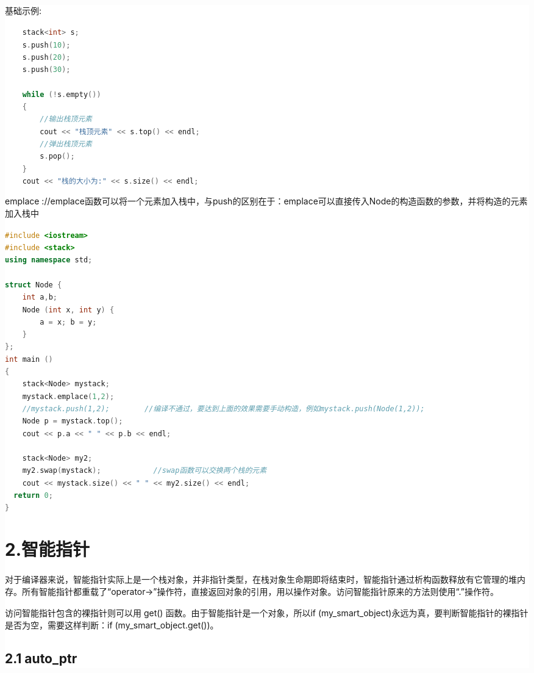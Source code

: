 基础示例:

```cpp
	stack<int> s;
	s.push(10);
	s.push(20);
	s.push(30);

	while (!s.empty())
	{
		//输出栈顶元素
		cout << "栈顶元素" << s.top() << endl;
		//弹出栈顶元素
		s.pop();
	}
	cout << "栈的大小为:" << s.size() << endl;
```
emplace ://emplace函数可以将一个元素加入栈中，与push的区别在于：emplace可以直接传入Node的构造函数的参数，并将构造的元素加入栈中
```cpp
#include <iostream>       
#include <stack>
using namespace std;

struct Node {
    int a,b;
    Node (int x, int y) {
        a = x; b = y;
    }
};
int main ()
{
    stack<Node> mystack;
    mystack.emplace(1,2);        
    //mystack.push(1,2);        //编译不通过，要达到上面的效果需要手动构造，例如mystack.push(Node(1,2));
    Node p = mystack.top();
    cout << p.a << " " << p.b << endl;
    
    stack<Node> my2;
    my2.swap(mystack);            //swap函数可以交换两个栈的元素
    cout << mystack.size() << " " << my2.size() << endl;
  return 0;
}
```
# 2.智能指针

对于编译器来说，智能指针实际上是一个栈对象，并非指针类型，在栈对象生命期即将结束时，智能指针通过析构函数释放有它管理的堆内存。所有智能指针都重载了“operator->”操作符，直接返回对象的引用，用以操作对象。访问智能指针原来的方法则使用“.”操作符。

访问智能指针包含的裸指针则可以用 get() 函数。由于智能指针是一个对象，所以if (my_smart_object)永远为真，要判断智能指针的裸指针是否为空，需要这样判断：if (my_smart_object.get())。

## 2.1	auto_ptr
